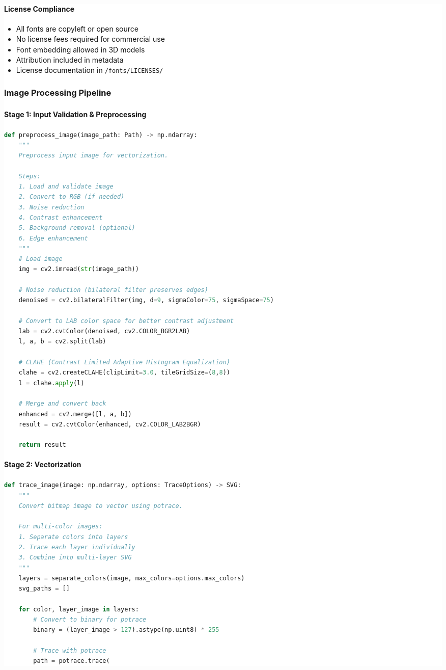 #### **License Compliance**
- All fonts are copyleft or open source
- No license fees required for commercial use
- Font embedding allowed in 3D models
- Attribution included in metadata
- License documentation in `/fonts/LICENSES/`

### **Image Processing Pipeline**

#### **Stage 1: Input Validation & Preprocessing**
```python
def preprocess_image(image_path: Path) -> np.ndarray:
    """
    Preprocess input image for vectorization.
    
    Steps:
    1. Load and validate image
    2. Convert to RGB (if needed)
    3. Noise reduction
    4. Contrast enhancement
    5. Background removal (optional)
    6. Edge enhancement
    """
    # Load image
    img = cv2.imread(str(image_path))
    
    # Noise reduction (bilateral filter preserves edges)
    denoised = cv2.bilateralFilter(img, d=9, sigmaColor=75, sigmaSpace=75)
    
    # Convert to LAB color space for better contrast adjustment
    lab = cv2.cvtColor(denoised, cv2.COLOR_BGR2LAB)
    l, a, b = cv2.split(lab)
    
    # CLAHE (Contrast Limited Adaptive Histogram Equalization)
    clahe = cv2.createCLAHE(clipLimit=3.0, tileGridSize=(8,8))
    l = clahe.apply(l)
    
    # Merge and convert back
    enhanced = cv2.merge([l, a, b])
    result = cv2.cvtColor(enhanced, cv2.COLOR_LAB2BGR)
    
    return result
```

#### **Stage 2: Vectorization**
```python
def trace_image(image: np.ndarray, options: TraceOptions) -> SVG:
    """
    Convert bitmap image to vector using potrace.
    
    For multi-color images:
    1. Separate colors into layers
    2. Trace each layer individually
    3. Combine into multi-layer SVG
    """
    layers = separate_colors(image, max_colors=options.max_colors)
    svg_paths = []
    
    for color, layer_image in layers:
        # Convert to binary for potrace
        binary = (layer_image > 127).astype(np.uint8) * 255
        
        # Trace with potrace
        path = potrace.trace(
```